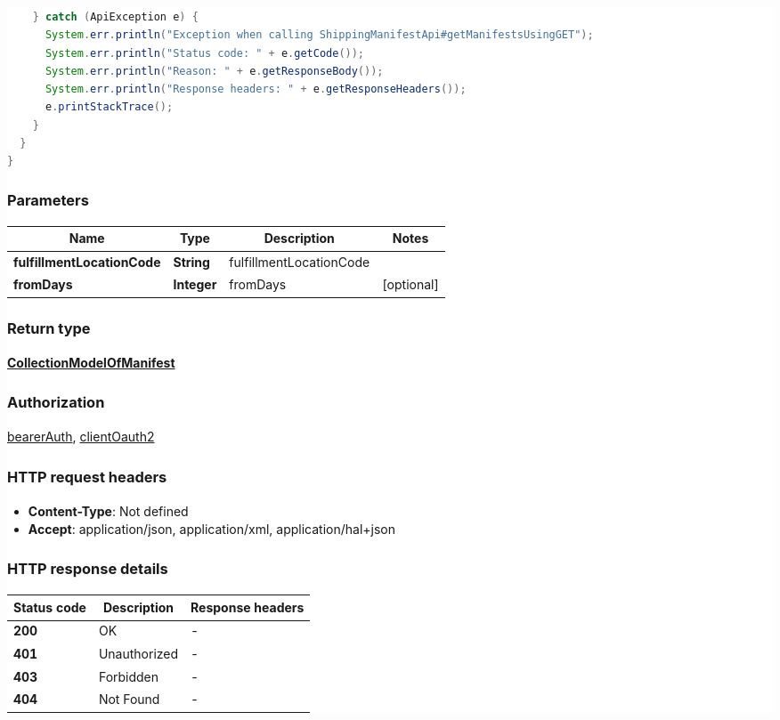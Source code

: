 ```java
    } catch (ApiException e) {
      System.err.println("Exception when calling ShippingManifestApi#getManifestsUsingGET");
      System.err.println("Status code: " + e.getCode());
      System.err.println("Reason: " + e.getResponseBody());
      System.err.println("Response headers: " + e.getResponseHeaders());
      e.printStackTrace();
    }
  }
}
```

### Parameters

| Name | Type | Description  | Notes |
|------------- | ------------- | ------------- | -------------|
| **fulfillmentLocationCode** | **String**| fulfillmentLocationCode | |
| **fromDays** | **Integer**| fromDays | [optional] |

### Return type

[**CollectionModelOfManifest**](CollectionModelOfManifest.md)

### Authorization

[bearerAuth](../README.md#bearerAuth), [clientOauth2](../README.md#clientOauth2)

### HTTP request headers

 - **Content-Type**: Not defined
 - **Accept**: application/json, application/xml, application/hal+json

### HTTP response details
| Status code | Description | Response headers |
|-------------|-------------|------------------|
| **200** | OK |  -  |
| **401** | Unauthorized |  -  |
| **403** | Forbidden |  -  |
| **404** | Not Found |  -  |

